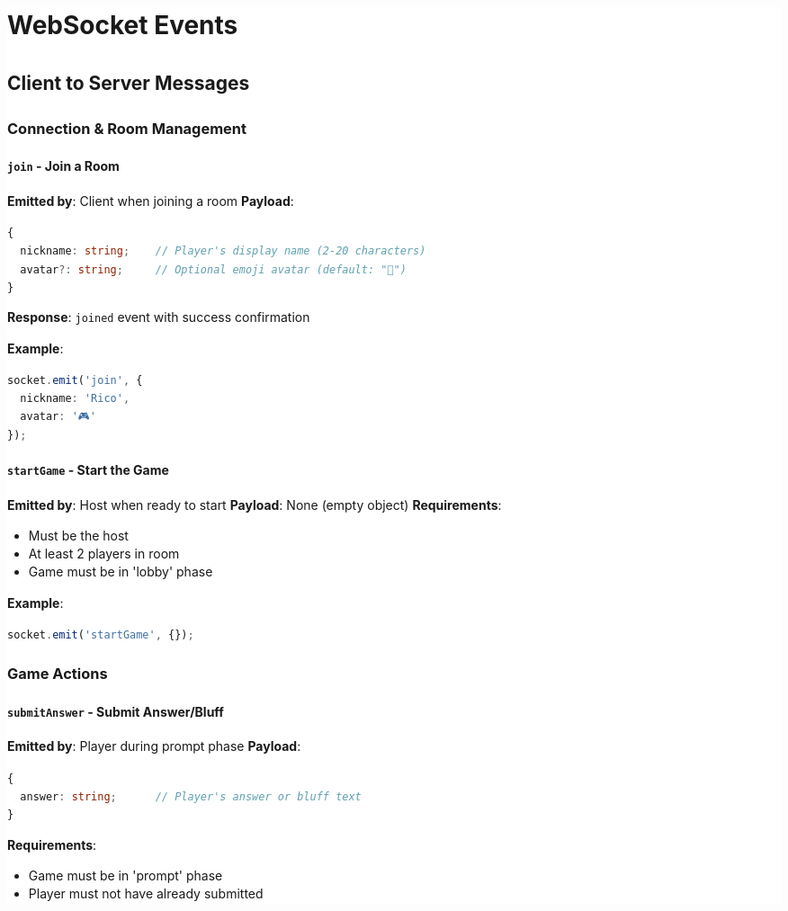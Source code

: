 # WebSocket Events

## Client to Server Messages

### Connection & Room Management

#### `join` - Join a Room
**Emitted by**: Client when joining a room
**Payload**:
```typescript
{
  nickname: string;    // Player's display name (2-20 characters)
  avatar?: string;     // Optional emoji avatar (default: "🙂")
}
```

**Response**: `joined` event with success confirmation

**Example**:
```typescript
socket.emit('join', { 
  nickname: 'Rico', 
  avatar: '🎮' 
});
```

#### `startGame` - Start the Game
**Emitted by**: Host when ready to start
**Payload**: None (empty object)
**Requirements**: 
- Must be the host
- At least 2 players in room
- Game must be in 'lobby' phase

**Example**:
```typescript
socket.emit('startGame', {});
```

### Game Actions

#### `submitAnswer` - Submit Answer/Bluff
**Emitted by**: Player during prompt phase
**Payload**:
```typescript
{
  answer: string;      // Player's answer or bluff text
}
```
**Requirements**: 
- Game must be in 'prompt' phase
- Player must not have already submitted
